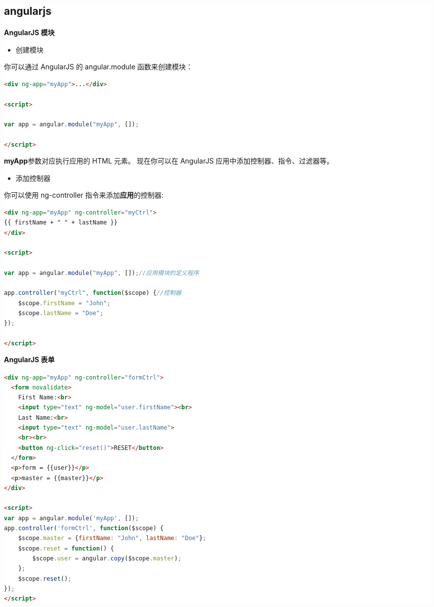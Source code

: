 ## angularjs

**AngularJS 模块**

- 创建模块

你可以通过 AngularJS 的 angular.module 函数来创建模块： 

```html 
<div ng-app="myApp">...</div>

<script>

var app = angular.module("myApp", []); 

</script>
```

**myApp**参数对应执行应用的 HTML 元素。
现在你可以在 AngularJS 应用中添加控制器、指令、过滤器等。

- 添加控制器

你可以使用 ng-controller 指令来添加**应用**的控制器: 

```html 
<div ng-app="myApp" ng-controller="myCtrl">
{{ firstName + " " + lastName }}
</div>

<script>

var app = angular.module("myApp", []);//应用模块的定义程序

app.controller("myCtrl", function($scope) {//控制器
    $scope.firstName = "John";
    $scope.lastName = "Doe";
});

</script>
```

**AngularJS 表单**

```html
<div ng-app="myApp" ng-controller="formCtrl">
  <form novalidate>
    First Name:<br>
    <input type="text" ng-model="user.firstName"><br>
    Last Name:<br>
    <input type="text" ng-model="user.lastName">
    <br><br>
    <button ng-click="reset()">RESET</button>
  </form>
  <p>form = {{user}}</p>
  <p>master = {{master}}</p>
</div>

<script>
var app = angular.module('myApp', []);
app.controller('formCtrl', function($scope) {
    $scope.master = {firstName: "John", lastName: "Doe"};
    $scope.reset = function() {
        $scope.user = angular.copy($scope.master);
    };
    $scope.reset();
});
</script>
```